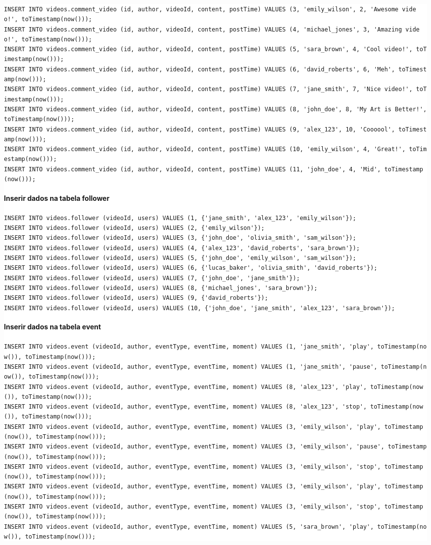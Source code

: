 ```cql
INSERT INTO videos.comment_video (id, author, videoId, content, postTime) VALUES (3, 'emily_wilson', 2, 'Awesome video!', toTimestamp(now()));
INSERT INTO videos.comment_video (id, author, videoId, content, postTime) VALUES (4, 'michael_jones', 3, 'Amazing video!', toTimestamp(now()));
INSERT INTO videos.comment_video (id, author, videoId, content, postTime) VALUES (5, 'sara_brown', 4, 'Cool video!', toTimestamp(now()));
INSERT INTO videos.comment_video (id, author, videoId, content, postTime) VALUES (6, 'david_roberts', 6, 'Meh', toTimestamp(now()));
INSERT INTO videos.comment_video (id, author, videoId, content, postTime) VALUES (7, 'jane_smith', 7, 'Nice video!', toTimestamp(now()));
INSERT INTO videos.comment_video (id, author, videoId, content, postTime) VALUES (8, 'john_doe', 8, 'My Art is Better!', toTimestamp(now()));
INSERT INTO videos.comment_video (id, author, videoId, content, postTime) VALUES (9, 'alex_123', 10, 'Coooool', toTimestamp(now()));
INSERT INTO videos.comment_video (id, author, videoId, content, postTime) VALUES (10, 'emily_wilson', 4, 'Great!', toTimestamp(now()));
INSERT INTO videos.comment_video (id, author, videoId, content, postTime) VALUES (11, 'john_doe', 4, 'Mid', toTimestamp(now()));
```

#### Inserir dados na tabela follower

```cql
INSERT INTO videos.follower (videoId, users) VALUES (1, {'jane_smith', 'alex_123', 'emily_wilson'});
INSERT INTO videos.follower (videoId, users) VALUES (2, {'emily_wilson'});
INSERT INTO videos.follower (videoId, users) VALUES (3, {'john_doe', 'olivia_smith', 'sam_wilson'});
INSERT INTO videos.follower (videoId, users) VALUES (4, {'alex_123', 'david_roberts', 'sara_brown'});
INSERT INTO videos.follower (videoId, users) VALUES (5, {'john_doe', 'emily_wilson', 'sam_wilson'});
INSERT INTO videos.follower (videoId, users) VALUES (6, {'lucas_baker', 'olivia_smith', 'david_roberts'});
INSERT INTO videos.follower (videoId, users) VALUES (7, {'john_doe', 'jane_smith'});
INSERT INTO videos.follower (videoId, users) VALUES (8, {'michael_jones', 'sara_brown'});
INSERT INTO videos.follower (videoId, users) VALUES (9, {'david_roberts'});
INSERT INTO videos.follower (videoId, users) VALUES (10, {'john_doe', 'jane_smith', 'alex_123', 'sara_brown'});
```

#### Inserir dados na tabela event

```cql
INSERT INTO videos.event (videoId, author, eventType, eventTime, moment) VALUES (1, 'jane_smith', 'play', toTimestamp(now()), toTimestamp(now()));
INSERT INTO videos.event (videoId, author, eventType, eventTime, moment) VALUES (1, 'jane_smith', 'pause', toTimestamp(now()), toTimestamp(now()));
INSERT INTO videos.event (videoId, author, eventType, eventTime, moment) VALUES (8, 'alex_123', 'play', toTimestamp(now()), toTimestamp(now()));
INSERT INTO videos.event (videoId, author, eventType, eventTime, moment) VALUES (8, 'alex_123', 'stop', toTimestamp(now()), toTimestamp(now()));
INSERT INTO videos.event (videoId, author, eventType, eventTime, moment) VALUES (3, 'emily_wilson', 'play', toTimestamp(now()), toTimestamp(now()));
INSERT INTO videos.event (videoId, author, eventType, eventTime, moment) VALUES (3, 'emily_wilson', 'pause', toTimestamp(now()), toTimestamp(now()));
INSERT INTO videos.event (videoId, author, eventType, eventTime, moment) VALUES (3, 'emily_wilson', 'stop', toTimestamp(now()), toTimestamp(now()));
INSERT INTO videos.event (videoId, author, eventType, eventTime, moment) VALUES (3, 'emily_wilson', 'play', toTimestamp(now()), toTimestamp(now()));
INSERT INTO videos.event (videoId, author, eventType, eventTime, moment) VALUES (3, 'emily_wilson', 'stop', toTimestamp(now()), toTimestamp(now()));
INSERT INTO videos.event (videoId, author, eventType, eventTime, moment) VALUES (5, 'sara_brown', 'play', toTimestamp(now()), toTimestamp(now()));
```